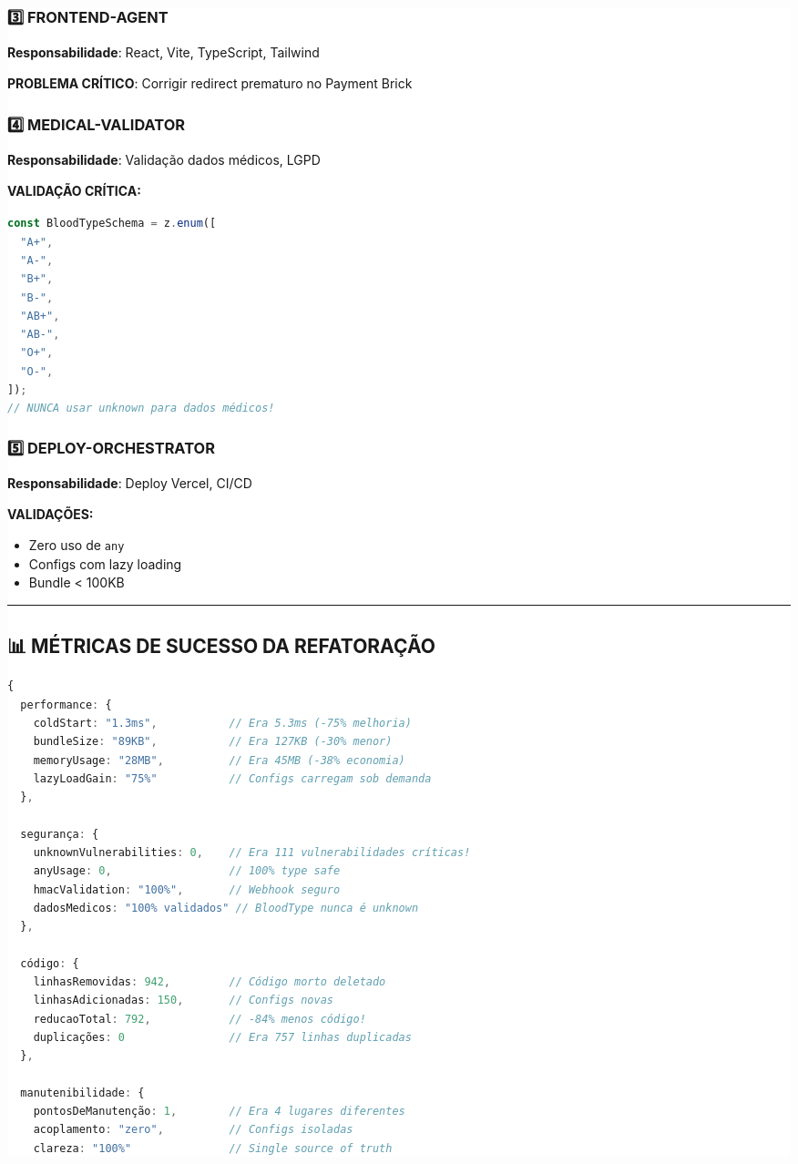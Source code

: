 ### **3️⃣ FRONTEND-AGENT**

**Responsabilidade**: React, Vite, TypeScript, Tailwind

**PROBLEMA CRÍTICO**: Corrigir redirect prematuro no Payment Brick

### **4️⃣ MEDICAL-VALIDATOR**

**Responsabilidade**: Validação dados médicos, LGPD

**VALIDAÇÃO CRÍTICA:**

```typescript
const BloodTypeSchema = z.enum([
  "A+",
  "A-",
  "B+",
  "B-",
  "AB+",
  "AB-",
  "O+",
  "O-",
]);
// NUNCA usar unknown para dados médicos!
```

### **5️⃣ DEPLOY-ORCHESTRATOR**

**Responsabilidade**: Deploy Vercel, CI/CD

**VALIDAÇÕES:**

- Zero uso de `any`
- Configs com lazy loading
- Bundle < 100KB

---

## 📊 MÉTRICAS DE SUCESSO DA REFATORAÇÃO

```typescript
{
  performance: {
    coldStart: "1.3ms",           // Era 5.3ms (-75% melhoria)
    bundleSize: "89KB",           // Era 127KB (-30% menor)
    memoryUsage: "28MB",          // Era 45MB (-38% economia)
    lazyLoadGain: "75%"           // Configs carregam sob demanda
  },

  segurança: {
    unknownVulnerabilities: 0,    // Era 111 vulnerabilidades críticas!
    anyUsage: 0,                  // 100% type safe
    hmacValidation: "100%",       // Webhook seguro
    dadosMedicos: "100% validados" // BloodType nunca é unknown
  },

  código: {
    linhasRemovidas: 942,         // Código morto deletado
    linhasAdicionadas: 150,       // Configs novas
    reducaoTotal: 792,            // -84% menos código!
    duplicações: 0                // Era 757 linhas duplicadas
  },

  manutenibilidade: {
    pontosDeManutenção: 1,        // Era 4 lugares diferentes
    acoplamento: "zero",          // Configs isoladas
    clareza: "100%"               // Single source of truth
```